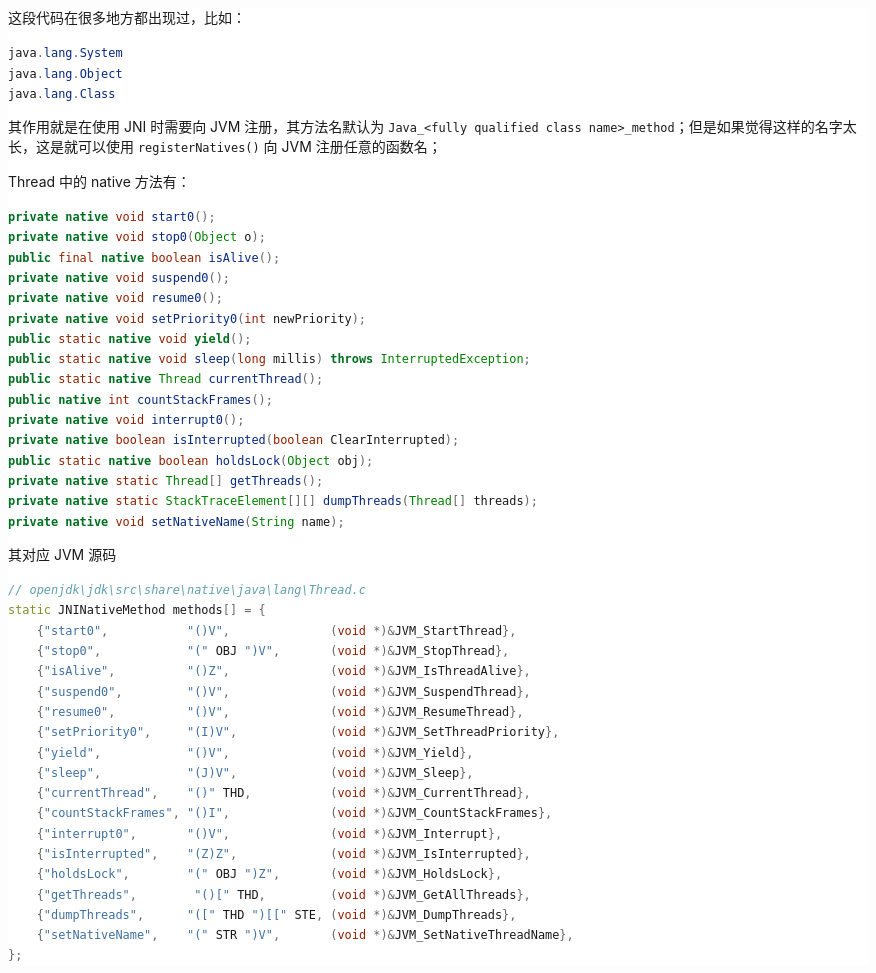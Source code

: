 这段代码在很多地方都出现过，比如：

```java
java.lang.System
java.lang.Object
java.lang.Class
```

其作用就是在使用 JNI 时需要向 JVM 注册，其方法名默认为 `Java_<fully qualified class name>_method`；但是如果觉得这样的名字太长，这是就可以使用 `registerNatives()` 向 JVM 注册任意的函数名；

Thread 中的 native 方法有：

```java
private native void start0();
private native void stop0(Object o);
public final native boolean isAlive();
private native void suspend0();
private native void resume0();
private native void setPriority0(int newPriority);
public static native void yield();
public static native void sleep(long millis) throws InterruptedException;
public static native Thread currentThread();
public native int countStackFrames();
private native void interrupt0();
private native boolean isInterrupted(boolean ClearInterrupted);
public static native boolean holdsLock(Object obj);
private native static Thread[] getThreads();
private native static StackTraceElement[][] dumpThreads(Thread[] threads);
private native void setNativeName(String name);
```

其对应 JVM 源码

```c++
// openjdk\jdk\src\share\native\java\lang\Thread.c
static JNINativeMethod methods[] = {
    {"start0",           "()V",              (void *)&JVM_StartThread},
    {"stop0",            "(" OBJ ")V",       (void *)&JVM_StopThread},
    {"isAlive",          "()Z",              (void *)&JVM_IsThreadAlive},
    {"suspend0",         "()V",              (void *)&JVM_SuspendThread},
    {"resume0",          "()V",              (void *)&JVM_ResumeThread},
    {"setPriority0",     "(I)V",             (void *)&JVM_SetThreadPriority},
    {"yield",            "()V",              (void *)&JVM_Yield},
    {"sleep",            "(J)V",             (void *)&JVM_Sleep},
    {"currentThread",    "()" THD,           (void *)&JVM_CurrentThread},
    {"countStackFrames", "()I",              (void *)&JVM_CountStackFrames},
    {"interrupt0",       "()V",              (void *)&JVM_Interrupt},
    {"isInterrupted",    "(Z)Z",             (void *)&JVM_IsInterrupted},
    {"holdsLock",        "(" OBJ ")Z",       (void *)&JVM_HoldsLock},
    {"getThreads",        "()[" THD,         (void *)&JVM_GetAllThreads},
    {"dumpThreads",      "([" THD ")[[" STE, (void *)&JVM_DumpThreads},
    {"setNativeName",    "(" STR ")V",       (void *)&JVM_SetNativeThreadName},
};
```
